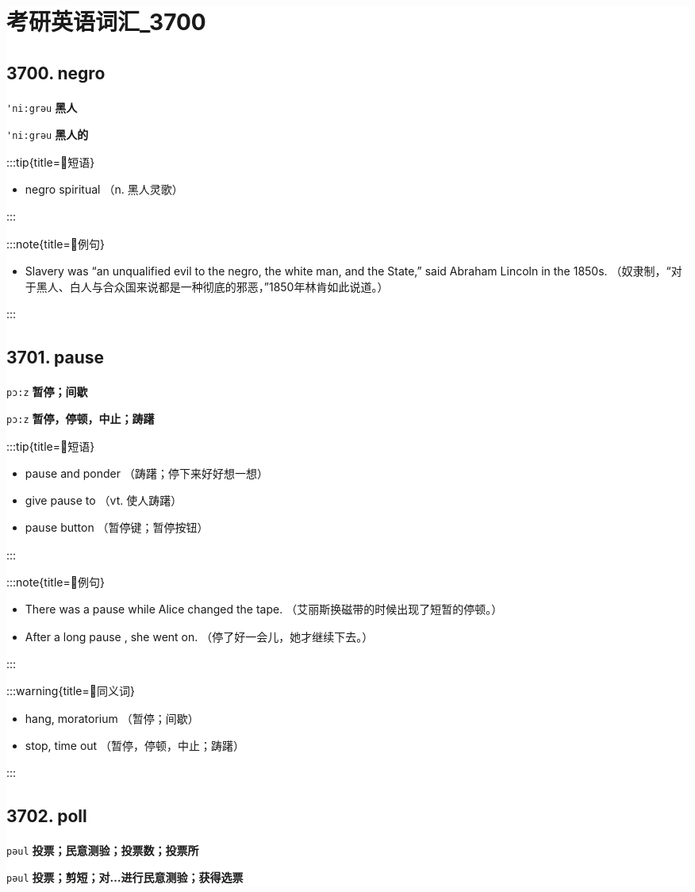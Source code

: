 # 考研英语词汇_3700

## 3700. negro

`'ni:grəu`  **黑人**

`'ni:grəu`  **黑人的**

:::tip{title=🤩短语}

- negro spiritual （n. 黑人灵歌）

:::

:::note{title=🎤例句}

- Slavery was “an unqualified evil to the negro, the white man, and the State,” said Abraham Lincoln in the 1850s. （奴隶制，“对于黑人、白人与合众国来说都是一种彻底的邪恶，”1850年林肯如此说道。）

:::

## 3701. pause

`pɔ:z`  **暂停；间歇**

`pɔ:z`  **暂停，停顿，中止；踌躇**

:::tip{title=🤩短语}

- pause and ponder （踌躇；停下来好好想一想）

- give pause to （vt. 使人踌躇）

- pause button （暂停键；暂停按钮）

:::

:::note{title=🎤例句}

- There was a pause while Alice changed the tape. （艾丽斯换磁带的时候出现了短暂的停顿。）

- After a long pause , she went on. （停了好一会儿，她才继续下去。）

:::

:::warning{title=🤔同义词}

- hang, moratorium （暂停；间歇）

- stop, time out （暂停，停顿，中止；踌躇）

:::


## 3702. poll

`pəul`  **投票；民意测验；投票数；投票所**

`pəul`  **投票；剪短；对…进行民意测验；获得选票**
